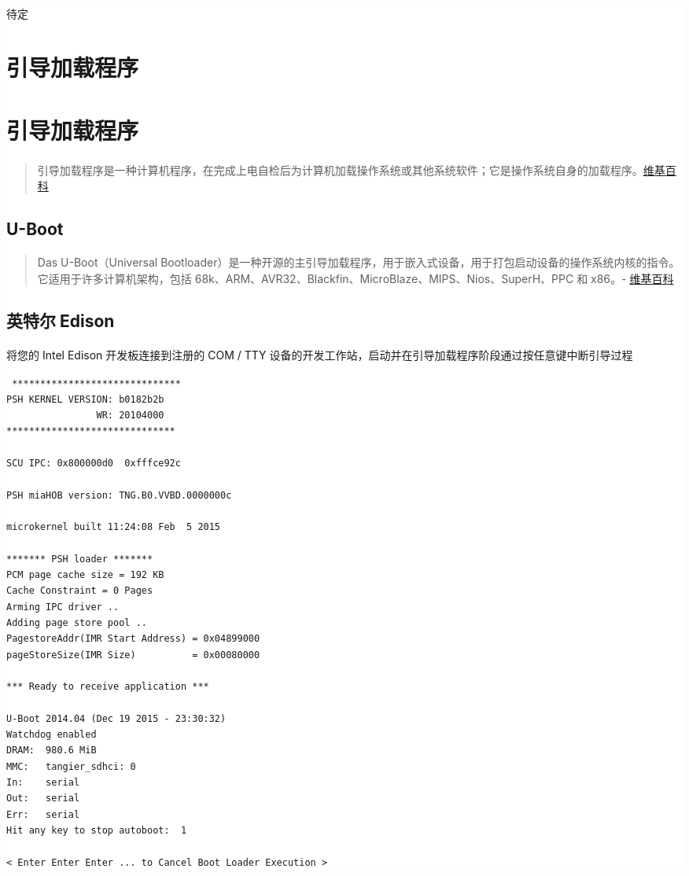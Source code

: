 待定

# 引导加载程序

# 引导加载程序

> 引导加载程序是一种计算机程序，在完成上电自检后为计算机加载操作系统或其他系统软件；它是操作系统自身的加载程序。[维基百科](https://en.wikipedia.org/wiki/Booting)

## U-Boot

> Das U-Boot（Universal Bootloader）是一种开源的主引导加载程序，用于嵌入式设备，用于打包启动设备的操作系统内核的指令。它适用于许多计算机架构，包括 68k、ARM、AVR32、Blackfin、MicroBlaze、MIPS、Nios、SuperH、PPC 和 x86。- [维基百科](https://en.wikipedia.org/wiki/Das_U-Boot)

## 英特尔 Edison

将您的 Intel Edison 开发板连接到注册的 COM / TTY 设备的开发工作站，启动并在引导加载程序阶段通过按任意键中断引导过程

```
 ******************************
PSH KERNEL VERSION: b0182b2b
                WR: 20104000
******************************

SCU IPC: 0x800000d0  0xfffce92c

PSH miaHOB version: TNG.B0.VVBD.0000000c

microkernel built 11:24:08 Feb  5 2015

******* PSH loader *******
PCM page cache size = 192 KB 
Cache Constraint = 0 Pages
Arming IPC driver ..
Adding page store pool ..
PagestoreAddr(IMR Start Address) = 0x04899000
pageStoreSize(IMR Size)          = 0x00080000

*** Ready to receive application *** 

U-Boot 2014.04 (Dec 19 2015 - 23:30:32)
Watchdog enabled
DRAM:  980.6 MiB
MMC:   tangier_sdhci: 0
In:    serial
Out:   serial
Err:   serial
Hit any key to stop autoboot:  1 

< Enter Enter Enter ... to Cancel Boot Loader Execution > 
```
